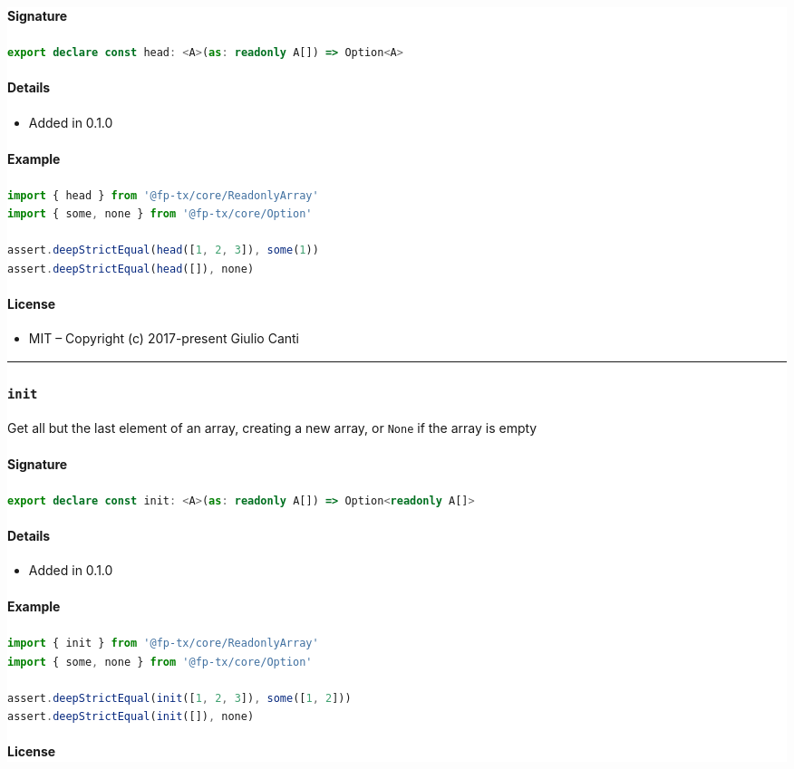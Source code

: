 

#### Signature

```typescript
export declare const head: <A>(as: readonly A[]) => Option<A>
```

#### Details

* Added in 0.1.0

#### Example

```typescript
import { head } from '@fp-tx/core/ReadonlyArray'
import { some, none } from '@fp-tx/core/Option'

assert.deepStrictEqual(head([1, 2, 3]), some(1))
assert.deepStrictEqual(head([]), none)

```

#### License

* MIT – Copyright (c) 2017-present Giulio Canti

---


### `init`

Get all but the last element of an array, creating a new array, or `None` if the array is empty




#### Signature

```typescript
export declare const init: <A>(as: readonly A[]) => Option<readonly A[]>
```

#### Details

* Added in 0.1.0

#### Example

```typescript
import { init } from '@fp-tx/core/ReadonlyArray'
import { some, none } from '@fp-tx/core/Option'

assert.deepStrictEqual(init([1, 2, 3]), some([1, 2]))
assert.deepStrictEqual(init([]), none)

```

#### License
